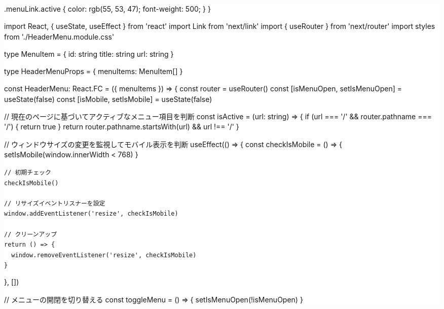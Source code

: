   .menuLink.active {
    color: rgb(55, 53, 47);
    font-weight: 500;
  }
}
</file>

<file path="HeaderMenu.tsx">
import React, { useState, useEffect } from 'react'
import Link from 'next/link'
import { useRouter } from 'next/router'
import styles from './HeaderMenu.module.css'

type MenuItem = {
  id: string
  title: string
  url: string
}

type HeaderMenuProps = {
  menuItems: MenuItem[]
}

const HeaderMenu: React.FC<HeaderMenuProps> = ({ menuItems }) => {
  const router = useRouter()
  const [isMenuOpen, setIsMenuOpen] = useState(false)
  const [isMobile, setIsMobile] = useState(false)

  // 現在のページに基づいてアクティブなメニュー項目を判断
  const isActive = (url: string) => {
    if (url === '/' && router.pathname === '/') {
      return true
    }
    return router.pathname.startsWith(url) && url !== '/'
  }

  // ウィンドウサイズの変更を監視してモバイル表示を判断
  useEffect(() => {
    const checkIsMobile = () => {
      setIsMobile(window.innerWidth < 768)
    }
    
    // 初期チェック
    checkIsMobile()
    
    // リサイズイベントリスナーを設定
    window.addEventListener('resize', checkIsMobile)
    
    // クリーンアップ
    return () => {
      window.removeEventListener('resize', checkIsMobile)
    }
  }, [])

  // メニューの開閉を切り替える
  const toggleMenu = () => {
    setIsMenuOpen(!isMenuOpen)
  }
